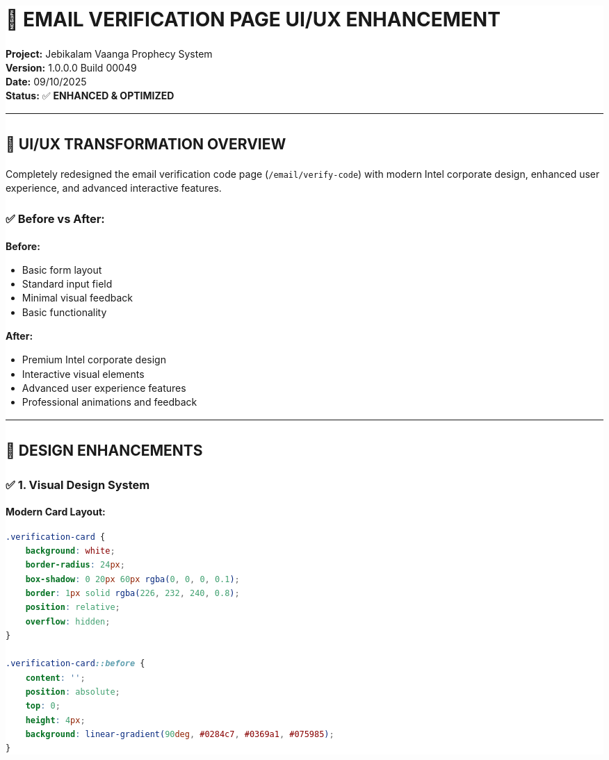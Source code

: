 # 🎨 EMAIL VERIFICATION PAGE UI/UX ENHANCEMENT

**Project:** Jebikalam Vaanga Prophecy System  
**Version:** 1.0.0.0 Build 00049  
**Date:** 09/10/2025  
**Status:** ✅ **ENHANCED & OPTIMIZED**

---

## 🎯 **UI/UX TRANSFORMATION OVERVIEW**

Completely redesigned the email verification code page (`/email/verify-code`) with modern Intel corporate design, enhanced user experience, and advanced interactive features.

### **✅ Before vs After:**

**Before:**
- Basic form layout
- Standard input field
- Minimal visual feedback
- Basic functionality

**After:**
- Premium Intel corporate design
- Interactive visual elements
- Advanced user experience features
- Professional animations and feedback

---

## 🎨 **DESIGN ENHANCEMENTS**

### **✅ 1. Visual Design System**

**Modern Card Layout:**
```css
.verification-card {
    background: white;
    border-radius: 24px;
    box-shadow: 0 20px 60px rgba(0, 0, 0, 0.1);
    border: 1px solid rgba(226, 232, 240, 0.8);
    position: relative;
    overflow: hidden;
}

.verification-card::before {
    content: '';
    position: absolute;
    top: 0;
    height: 4px;
    background: linear-gradient(90deg, #0284c7, #0369a1, #075985);
}
```
